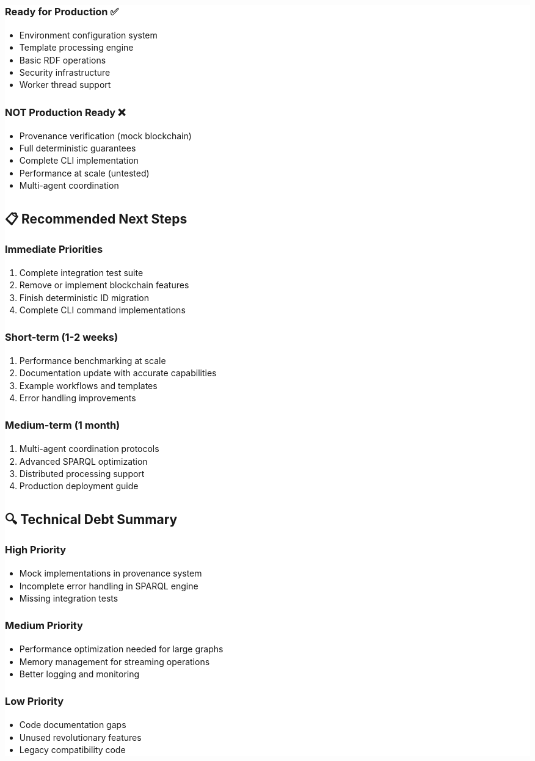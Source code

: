 ### Ready for Production ✅
- Environment configuration system
- Template processing engine
- Basic RDF operations
- Security infrastructure
- Worker thread support

### NOT Production Ready ❌
- Provenance verification (mock blockchain)
- Full deterministic guarantees
- Complete CLI implementation
- Performance at scale (untested)
- Multi-agent coordination

## 📋 Recommended Next Steps

### Immediate Priorities
1. Complete integration test suite
2. Remove or implement blockchain features
3. Finish deterministic ID migration
4. Complete CLI command implementations

### Short-term (1-2 weeks)
1. Performance benchmarking at scale
2. Documentation update with accurate capabilities
3. Example workflows and templates
4. Error handling improvements

### Medium-term (1 month)
1. Multi-agent coordination protocols
2. Advanced SPARQL optimization
3. Distributed processing support
4. Production deployment guide

## 🔍 Technical Debt Summary

### High Priority
- Mock implementations in provenance system
- Incomplete error handling in SPARQL engine
- Missing integration tests

### Medium Priority
- Performance optimization needed for large graphs
- Memory management for streaming operations
- Better logging and monitoring

### Low Priority
- Code documentation gaps
- Unused revolutionary features
- Legacy compatibility code

